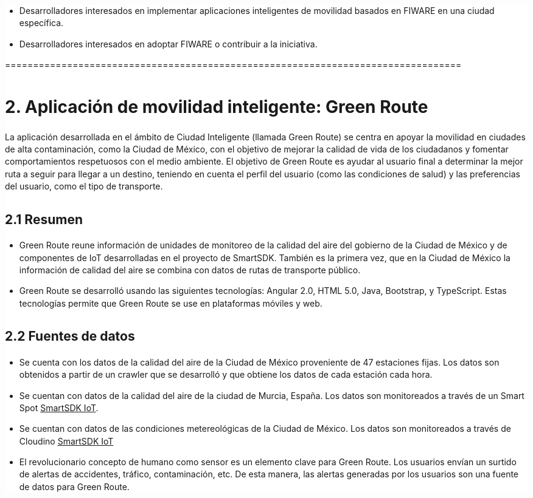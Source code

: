 * Desarrolladores interesados en implementar aplicaciones inteligentes de movilidad basados en FIWARE 
en una ciudad específica.

* Desarrolladores interesados en adoptar FIWARE o contribuir a la iniciativa.

=================================================================================

# 2. Aplicación de movilidad inteligente: Green Route

La aplicación desarrollada en el ámbito de Ciudad Inteligente (llamada Green Route) se centra en apoyar la movilidad 
en ciudades de alta contaminación, como la Ciudad de México, con el objetivo de mejorar la calidad de vida de los 
ciudadanos y fomentar comportamientos respetuosos con el medio ambiente. El objetivo de Green Route es ayudar al 
usuario final a determinar la mejor ruta a seguir para llegar a un destino, teniendo en cuenta el perfil del usuario 
(como las condiciones de salud) y las preferencias del usuario, como el tipo de transporte.

## 2.1 Resumen

* Green Route reune información de unidades de monitoreo de la calidad del aire del gobierno de la Ciudad de México
y de componentes de IoT desarrolladas en el proyecto de SmartSDK. También es la primera vez, que en la Ciudad de México
 la información de calidad del aire se combina con datos de rutas de transporte público.

* Green Route se desarrolló usando las siguientes tecnologías: Angular 2.0, HTML 5.0, Java, Bootstrap, y TypeScript.
Estas tecnologías permite que Green Route se use en plataformas móviles y web.

## 2.2 Fuentes de datos

* Se cuenta con los datos de la calidad del aire de la Ciudad de México proveniente de 47 estaciones fijas. 
Los datos son obtenidos a partir de un crawler que se desarrolló y que obtiene los datos de cada estación 
cada hora.

* Se cuentan con datos de la calidad del aire de la ciudad de Murcia, España. Los datos son monitoreados a 
través de un Smart Spot [SmartSDK IoT](https://smartsdk.eu/wp-content/uploads/sites/8/2017/06/SmartSDK_D3.2v1.2_FINAL.pdf).

* Se cuentan con datos de las condiciones metereológicas de la Ciudad de México. Los datos son monitoreados 
a través de Cloudino [SmartSDK IoT](https://smartsdk.eu/wp-content/uploads/sites/8/2017/06/SmartSDK_D3.2v1.2_FINAL.pdf)

* El revolucionario concepto de humano como sensor es un elemento clave para Green Route. Los usuarios envían 
un surtido de alertas de accidentes, tráfico, contaminación, etc. De esta manera, las alertas generadas por 
los usuarios son una fuente de datos para Green Route.
